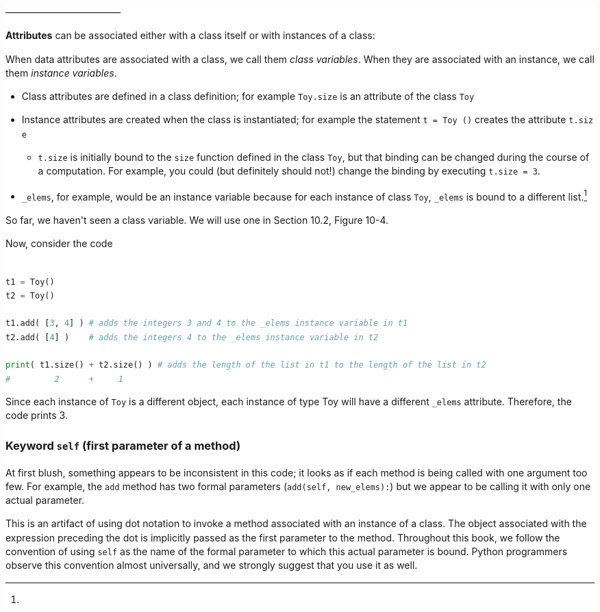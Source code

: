 ————————————


**Attributes** can be associated either with a class itself or with instances of a class:

When data attributes are associated with a class, we call them *class variables*. When they are
associated with an instance, we call them *instance variables*. 

* Class attributes are defined in a class definition; for example `Toy.size` is an attribute of the
  class `Toy`

* Instance attributes are created when the class is instantiated; for example the statement `t = Toy
  ()` creates the attribute `t.size`

    - `t.size` is initially bound to the `size` function defined in the class `Toy`, but that
      binding can be changed during the course of a computation. For example, you could
      (but definitely should not!) change the binding by executing `t.size = 3`.
  
* `_elems`,  for example, would be an instance variable because for each instance of class `Toy`,
  `_elems` is bound to a different list.[^Note_class_var]
  
[^Note_class_var]: 
So far, we haven't seen a class variable. We will use one in Section 10.2, Figure 10-4.



Now, consider the code

```Python

t1 = Toy()
t2 = Toy()

t1.add( [3, 4] ) # adds the integers 3 and 4 to the _elems instance variable in t1
t2.add( [4] )    # adds the integers 4 to the _elems instance variable in t2

print( t1.size() + t2.size() ) # adds the length of the list in t1 to the length of the list in t2
#         2      +     1

```

Since each instance of `Toy` is a different object, each instance of type Toy will have a different
`_elems` attribute. Therefore, the code prints 3.



### Keyword `self` (first parameter of a method)


At first blush, something appears to be inconsistent in this code; it looks as if each method is
being called with one argument too few. For example, the `add` method has two formal parameters
(`add(self, new_elems):`) but we appear to be calling it with only one actual parameter. 

This is an artifact of using dot notation to invoke a method associated with an instance of a class.
The object associated with the expression preceding the dot is implicitly passed as the first
parameter to the method. Throughout this book, we follow the convention of using `self` as the name
of the formal parameter to which this actual parameter is bound. Python programmers observe this
convention almost universally, and we strongly suggest that you use it as well.
